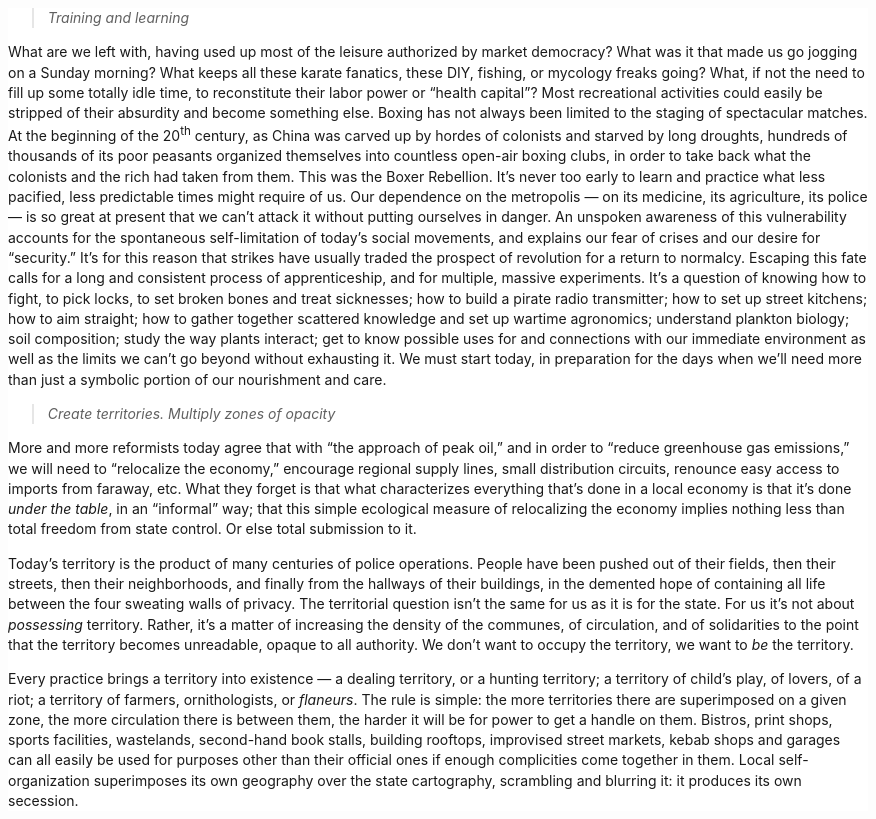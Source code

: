 <blockquote>

<em>Training and learning </em>

</blockquote>

What are we left with, having used up most of the leisure authorized by market democracy? What was it that made us go jogging on a Sunday morning? What keeps all these karate fanatics, these DIY, fishing, or mycology freaks going? What, if not the need to fill up some totally idle time, to reconstitute their labor power or “health capital”? Most recreational activities could easily be stripped of their absurdity and become something else. Boxing has not always been limited to the staging of spectacular matches. At the beginning of the 20<sup>th</sup> century, as China was carved up by hordes of colonists and starved by long droughts, hundreds of thousands of its poor peasants organized themselves into countless open-air boxing clubs, in order to take back what the colonists and the rich had taken from them. This was the Boxer Rebellion. It’s never too early to learn and practice what less pacified, less predictable times might require of us. Our dependence on the metropolis — on its medicine, its agriculture, its police — is so great at present that we can’t attack it without putting ourselves in danger. An unspoken awareness of this vulnerability accounts for the spontaneous self-limitation of today’s social movements, and explains our fear of crises and our desire for “security.” It’s for this reason that strikes have usually traded the prospect of revolution for a return to normalcy. Escaping this fate calls for a long and consistent process of apprenticeship, and for multiple, massive experiments. It’s a question of knowing how to fight, to pick locks, to set broken bones and treat sicknesses; how to build a pirate radio transmitter; how to set up street kitchens; how to aim straight; how to gather together scattered knowledge and set up wartime agronomics; understand plankton biology; soil composition; study the way plants interact; get to know possible uses for and connections with our immediate environment as well as the limits we can’t go beyond without exhausting it. We must start today, in preparation for the days when we’ll need more than just a symbolic portion of our nourishment and care.

<blockquote>

<em>Create territories. Multiply zones of opacity</em>

</blockquote>

More and more reformists today agree that with “the approach of peak oil,” and in order to “reduce greenhouse gas emissions,” we will need to “relocalize the economy,” encourage regional supply lines, small distribution circuits, renounce easy access to imports from faraway, etc. What they forget is that what characterizes everything that’s done in a local economy is that it’s done <em>under the table</em>, in an “informal” way; that this simple ecological measure of relocalizing the economy implies nothing less than total freedom from state control. Or else total submission to it.

Today’s territory is the product of many centuries of police operations. People have been pushed out of their fields, then their streets, then their neighborhoods, and finally from the hallways of their buildings, in the demented hope of containing all life between the four sweating walls of privacy. The territorial question isn’t the same for us as it is for the state. For us it’s not about <em>possessing</em> territory. Rather, it’s a matter of increasing the density of the communes, of circulation, and of solidarities to the point that the territory becomes unreadable, opaque to all authority. We don’t want to occupy the territory, we want to <em>be</em> the territory.

Every practice brings a territory into existence — a dealing territory, or a hunting territory; a territory of child’s play, of lovers, of a riot; a territory of farmers, ornithologists, or <em>flaneurs</em>. The rule is simple: the more territories there are superimposed on a given zone, the more circulation there is between them, the harder it will be for power to get a handle on them. Bistros, print shops, sports facilities, wastelands, second-hand book stalls, building rooftops, improvised street markets, kebab shops and garages can all easily be used for purposes other than their official ones if enough complicities come together in them. Local self-organization superimposes its own geography over the state cartography, scrambling and blurring it: it produces its own secession.
